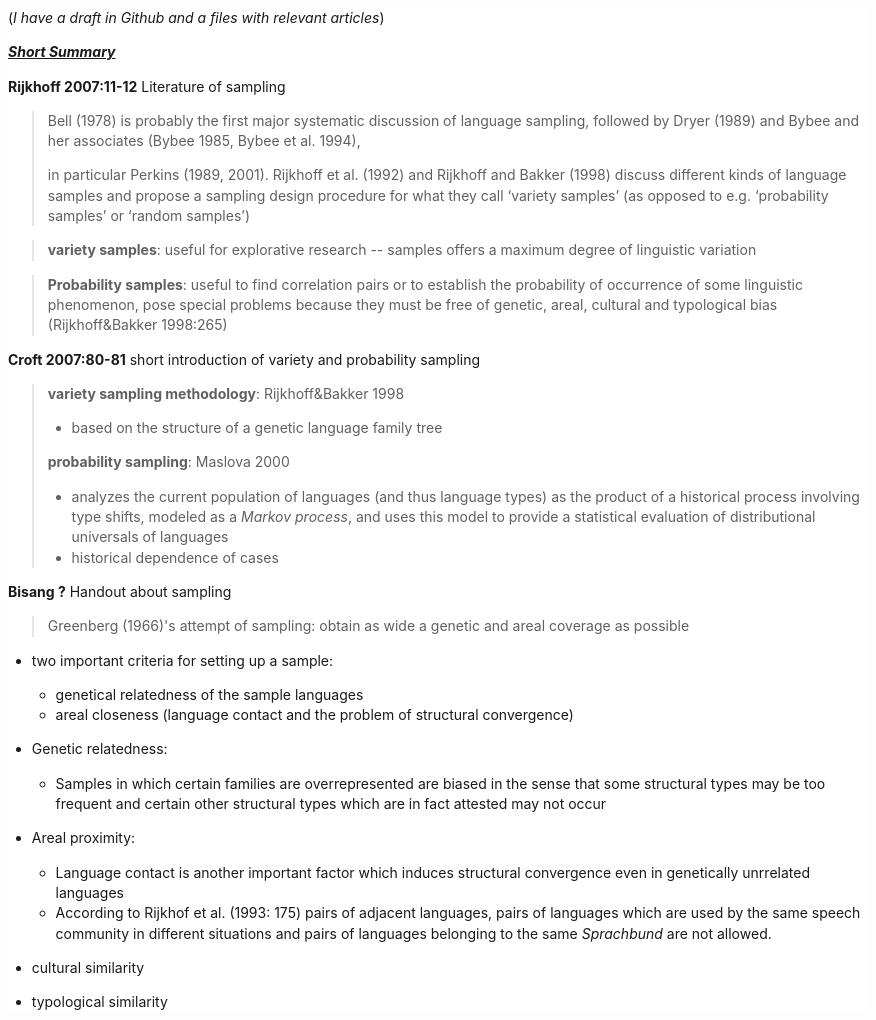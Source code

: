 (*I have a draft in Github and a files with relevant articles*)

<u>***Short Summary***</u>

**Rijkhoff 2007:11-12** Literature of sampling

> Bell (1978) is probably the first major systematic discussion of language sampling, followed by Dryer (1989) and Bybee and her associates (Bybee 1985, Bybee et al. 1994), 
>
> in particular Perkins (1989, 2001). Rijkhoff et al. (1992) and Rijkhoff and Bakker (1998) discuss different kinds of language samples and propose a sampling design procedure for what they call ‘variety samples’ (as opposed to e.g. ‘probability samples’ or ‘random samples’)

> **variety samples**: useful for explorative research -- samples offers a maximum degree of linguistic variation

> **Probability samples**: useful to find correlation pairs or to establish the probability of occurrence of some linguistic phenomenon, pose special problems because they must be free of genetic, areal, cultural and typological bias (Rijkhoff&Bakker 1998:265)

**Croft 2007:80-81** short introduction of variety and probability sampling

> **variety sampling methodology**: Rijkhoff&Bakker 1998
>
> - based on the structure of a genetic language family tree
>
> **probability sampling**: Maslova 2000
>
> - analyzes the current population of languages (and thus language types) as the product of a historical process involving type shifts, modeled as a *Markov process*, and uses this model to provide a statistical evaluation of distributional universals of languages
> - historical dependence of cases

**Bisang ?** Handout about sampling

> Greenberg (1966)'s attempt of sampling: obtain as wide a genetic and areal coverage as possible

- two important criteria for setting up a sample:

  - genetical relatedness of the sample languages
  - areal closeness (language contact and the problem of structural convergence)

- Genetic relatedness:

  -  Samples in which certain families are overrepresented are biased in the sense that some structural types may be too frequent and certain other structural types which are in fact attested may not occur

- Areal proximity:

  - Language contact is another important factor which induces structural convergence even in genetically unrrelated languages
  - According to Rijkhof et al. (1993: 175) pairs of adjacent languages, pairs of languages which are used by the same speech community in different situations and pairs of languages belonging to the same *Sprachbund* are not allowed.

- cultural similarity

- typological similarity
